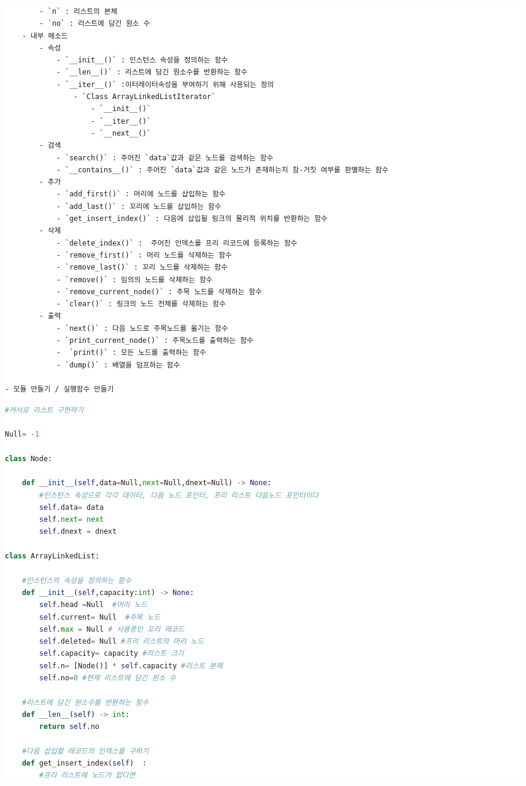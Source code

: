 			- `n` : 리스트의 본체
			- `no` : 리스트에 담긴 원소 수 
		- 내부 메소드
			- 속성
				- `__init__()` : 인스턴스 속성을 정의하는 함수
				- `__len__()` : 리스트에 담긴 원소수를 반환하는 함수
				- `__iter__()` :이터레이터속성을 부여하기 위해 사용되는 정의
					- `Class ArrayLinkedListIterator`
						- `__init__()`
						- `__iter__()`
						- `__next__()`
			- 검색
				- `search()` : 주어진 `data`값과 같은 노드를 검색하는 함수
				- `__contains__()` : 주어진 `data`값과 같은 노드가 존재하는지 참-거짓 여부를 판별하는 함수
			- 추가
				- `add_first()` : 머리에 노드를 삽입하는 함수
				- `add_last()` : 꼬리에 노드를 삽입하는 함수
				- `get_insert_index()` : 다음에 삽입될 링크의 물리적 위치를 반환하는 함수
			- 삭제
				- `delete_index()` :  주어진 인덱스를 프리 리코드에 등록하는 함수
				- `remove_first()` : 머리 노드를 삭제하는 함수
				- `remove_last()` : 꼬리 노드를 삭제하는 함수
				- `remove()` : 임의의 노드를 삭제하는 함수
				- `remove_current_node()` : 주목 노드를 삭제하는 함수
				- `clear()` : 링크의 노드 전체를 삭제하는 함수
			- 출력
				- `next()` : 다음 노드로 주목노드를 옮기는 함수
				- `print_current_node()` : 주목노드를 출력하는 함수
				-  `print()` : 모든 노드를 출력하는 함수
				- `dump()` : 배열을 덤프하는 함수 
				
	- 모듈 만들기 / 실행함수 만들기
``` python
#커서로 리스트 구현하기

Null= -1 

class Node:

    def __init__(self,data=Null,next=Null,dnext=Null) -> None:
        #인스턴스 속성으로 각각 데이터, 다음 노드 포인터, 프리 리스트 다음노드 포인터이다
        self.data= data 
        self.next= next 
        self.dnext = dnext

class ArrayLinkedList:
    
    #인스턴스의 속성을 정의하는 함수
    def __init__(self,capacity:int) -> None:
        self.head =Null  #머리 노드
        self.current= Null  #주목 노드
        self.max = Null # 사용중인 꼬리 레코드
        self.deleted= Null #프리 리스트의 머리 노드
        self.capacity= capacity #리스트 크기
        self.n= [Node()] * self.capacity #리스트 본체
        self.no=0 #현재 리스트에 담긴 원소 수

    #리스트에 담긴 원소수를 반환하는 함수
    def __len__(self) -> int:
        return self.no 

    #다음 삽입할 레코드의 인덱스를 구하기
    def get_insert_index(self)  :
        #프리 리스트에 노드가 없다면 
```